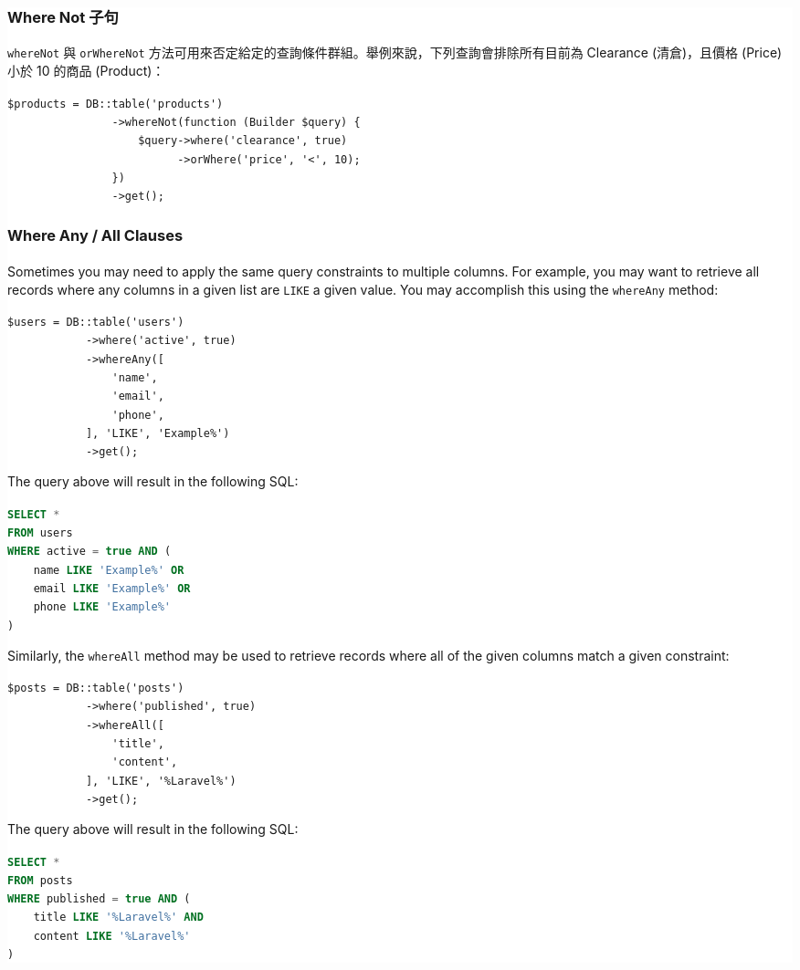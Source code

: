 <a name="where-not-clauses"></a>

### Where Not 子句

`whereNot` 與 `orWhereNot` 方法可用來否定給定的查詢條件群組。舉例來說，下列查詢會排除所有目前為 Clearance (清倉)，且價格 (Price) 小於 10 的商品 (Product)：

    $products = DB::table('products')
                    ->whereNot(function (Builder $query) {
                        $query->where('clearance', true)
                              ->orWhere('price', '<', 10);
                    })
                    ->get();
<a name="where-any-all-clauses"></a>

### Where Any / All Clauses

Sometimes you may need to apply the same query constraints to multiple columns. For example, you may want to retrieve all records where any columns in a given list are `LIKE` a given value. You may accomplish this using the `whereAny` method:

    $users = DB::table('users')
                ->where('active', true)
                ->whereAny([
                    'name',
                    'email',
                    'phone',
                ], 'LIKE', 'Example%')
                ->get();
The query above will result in the following SQL:

```sql
SELECT *
FROM users
WHERE active = true AND (
    name LIKE 'Example%' OR
    email LIKE 'Example%' OR
    phone LIKE 'Example%'
)
```
Similarly, the `whereAll` method may be used to retrieve records where all of the given columns match a given constraint:

    $posts = DB::table('posts')
                ->where('published', true)
                ->whereAll([
                    'title',
                    'content',
                ], 'LIKE', '%Laravel%')
                ->get();
The query above will result in the following SQL:

```sql
SELECT *
FROM posts
WHERE published = true AND (
    title LIKE '%Laravel%' AND
    content LIKE '%Laravel%'
)
```
<a name="json-where-clauses"></a>
